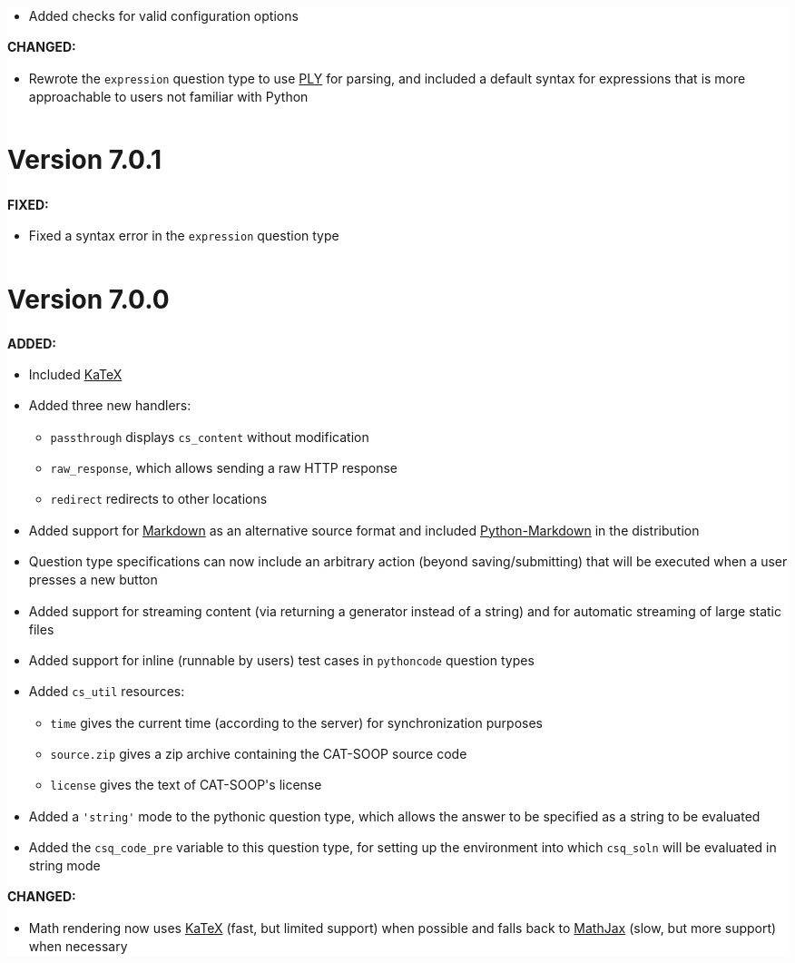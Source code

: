 * Added checks for valid configuration options

**CHANGED:**

* Rewrote the `expression` question type to use [PLY](https://ply.readthedocs.io) for parsing, and included a default syntax for expressions that is more approachable to users not familiar with Python


# Version 7.0.1

**FIXED:**

* Fixed a syntax error in the `expression` question type


# Version 7.0.0

**ADDED:**

* Included [KaTeX](https://khan.github.io/KaTeX/)

* Added three new handlers:

    * `passthrough` displays `cs_content` without modification

    * `raw_response`, which allows sending a raw HTTP response

    * `redirect` redirects to other locations

* Added support for [Markdown](https://daringfireball.net/projects/markdown/) as an alternative source format and included [Python-Markdown](https://pypi.python.org/pypi/Markdown) in the distribution

* Question type specifications can now include an arbitrary action (beyond saving/submitting) that will be executed when a user presses a new button

* Added support for streaming content (via returning a generator instead of a string) and for automatic streaming of large static files

* Added support for inline (runnable by users) test cases in `pythoncode` question types

* Added `cs_util` resources:

    * `time`  gives the current time (according to the server) for synchronization purposes

    * `source.zip` gives a zip archive containing the CAT-SOOP source code

    * `license` gives the text of CAT-SOOP's license

* Added a `'string'` mode to the pythonic question type, which allows the answer to be specified as a string to be evaluated

* Added the `csq_code_pre` variable to this question type, for setting up the environment into which `csq_soln` will be evaluated in string mode

**CHANGED:**

* Math rendering now uses [KaTeX](https://katex.org) (fast, but limited support) when possible and falls back to [MathJax](https://www.mathjax.org) (slow, but more support) when necessary
